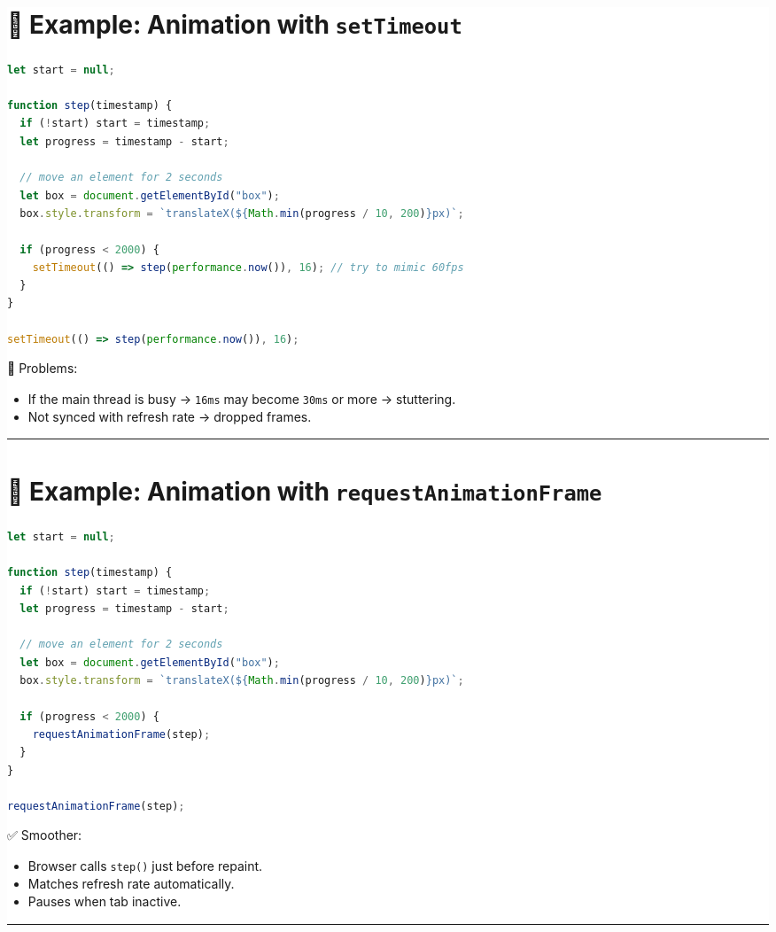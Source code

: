 # 🔹 Example: Animation with `setTimeout`

```js
let start = null;

function step(timestamp) {
  if (!start) start = timestamp;
  let progress = timestamp - start;

  // move an element for 2 seconds
  let box = document.getElementById("box");
  box.style.transform = `translateX(${Math.min(progress / 10, 200)}px)`;

  if (progress < 2000) {
    setTimeout(() => step(performance.now()), 16); // try to mimic 60fps
  }
}

setTimeout(() => step(performance.now()), 16);
```

🔴 Problems:

* If the main thread is busy → `16ms` may become `30ms` or more → stuttering.
* Not synced with refresh rate → dropped frames.

---

# 🔹 Example: Animation with `requestAnimationFrame`

```js
let start = null;

function step(timestamp) {
  if (!start) start = timestamp;
  let progress = timestamp - start;

  // move an element for 2 seconds
  let box = document.getElementById("box");
  box.style.transform = `translateX(${Math.min(progress / 10, 200)}px)`;

  if (progress < 2000) {
    requestAnimationFrame(step);
  }
}

requestAnimationFrame(step);
```

✅ Smoother:

* Browser calls `step()` just before repaint.
* Matches refresh rate automatically.
* Pauses when tab inactive.

---